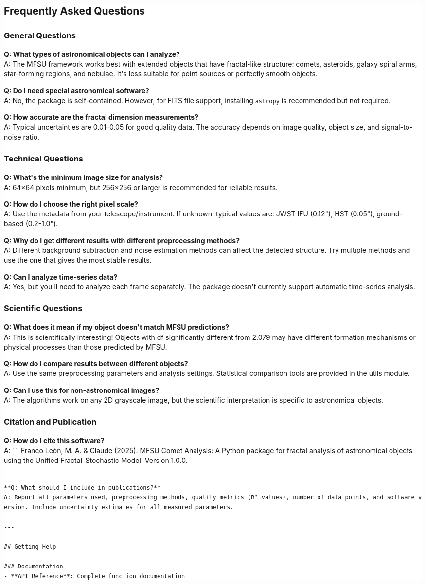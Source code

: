 
## Frequently Asked Questions

### General Questions

**Q: What types of astronomical objects can I analyze?**  
A: The MFSU framework works best with extended objects that have fractal-like structure: comets, asteroids, galaxy spiral arms, star-forming regions, and nebulae. It's less suitable for point sources or perfectly smooth objects.

**Q: Do I need special astronomical software?**  
A: No, the package is self-contained. However, for FITS file support, installing `astropy` is recommended but not required.

**Q: How accurate are the fractal dimension measurements?**  
A: Typical uncertainties are 0.01-0.05 for good quality data. The accuracy depends on image quality, object size, and signal-to-noise ratio.

### Technical Questions

**Q: What's the minimum image size for analysis?**  
A: 64×64 pixels minimum, but 256×256 or larger is recommended for reliable results.

**Q: How do I choose the right pixel scale?**  
A: Use the metadata from your telescope/instrument. If unknown, typical values are: JWST IFU (0.12"), HST (0.05"), ground-based (0.2-1.0").

**Q: Why do I get different results with different preprocessing methods?**  
A: Different background subtraction and noise estimation methods can affect the detected structure. Try multiple methods and use the one that gives the most stable results.

**Q: Can I analyze time-series data?**  
A: Yes, but you'll need to analyze each frame separately. The package doesn't currently support automatic time-series analysis.

### Scientific Questions

**Q: What does it mean if my object doesn't match MFSU predictions?**  
A: This is scientifically interesting! Objects with df significantly different from 2.079 may have different formation mechanisms or physical processes than those predicted by MFSU.

**Q: How do I compare results between different objects?**  
A: Use the same preprocessing parameters and analysis settings. Statistical comparison tools are provided in the utils module.

**Q: Can I use this for non-astronomical images?**  
A: The algorithms work on any 2D grayscale image, but the scientific interpretation is specific to astronomical objects.

### Citation and Publication

**Q: How do I cite this software?**  
A: ```
Franco León, M. A. & Claude (2025). MFSU Comet Analysis: A Python package for fractal analysis of astronomical objects using the Unified Fractal-Stochastic Model. Version 1.0.0.
```

**Q: What should I include in publications?**  
A: Report all parameters used, preprocessing methods, quality metrics (R² values), number of data points, and software version. Include uncertainty estimates for all measured parameters.

---

## Getting Help

### Documentation
- **API Reference**: Complete function documentation
```
